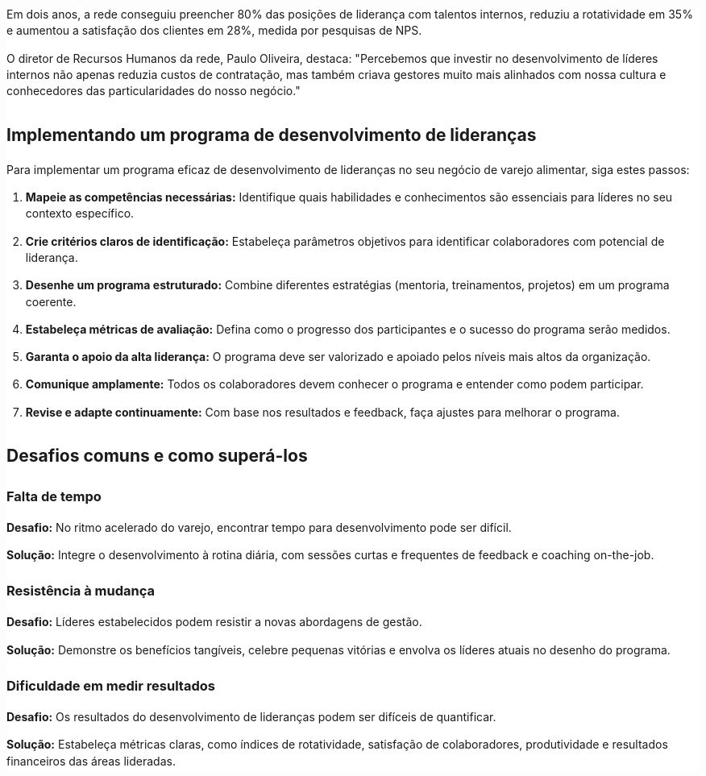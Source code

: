 Em dois anos, a rede conseguiu preencher 80% das posições de liderança com talentos internos, reduziu a rotatividade em 35% e aumentou a satisfação dos clientes em 28%, medida por pesquisas de NPS.

O diretor de Recursos Humanos da rede, Paulo Oliveira, destaca: "Percebemos que investir no desenvolvimento de líderes internos não apenas reduzia custos de contratação, mas também criava gestores muito mais alinhados com nossa cultura e conhecedores das particularidades do nosso negócio."

## Implementando um programa de desenvolvimento de lideranças

Para implementar um programa eficaz de desenvolvimento de lideranças no seu negócio de varejo alimentar, siga estes passos:

1. **Mapeie as competências necessárias:** Identifique quais habilidades e conhecimentos são essenciais para líderes no seu contexto específico.

2. **Crie critérios claros de identificação:** Estabeleça parâmetros objetivos para identificar colaboradores com potencial de liderança.

3. **Desenhe um programa estruturado:** Combine diferentes estratégias (mentoria, treinamentos, projetos) em um programa coerente.

4. **Estabeleça métricas de avaliação:** Defina como o progresso dos participantes e o sucesso do programa serão medidos.

5. **Garanta o apoio da alta liderança:** O programa deve ser valorizado e apoiado pelos níveis mais altos da organização.

6. **Comunique amplamente:** Todos os colaboradores devem conhecer o programa e entender como podem participar.

7. **Revise e adapte continuamente:** Com base nos resultados e feedback, faça ajustes para melhorar o programa.

## Desafios comuns e como superá-los

### Falta de tempo

**Desafio:** No ritmo acelerado do varejo, encontrar tempo para desenvolvimento pode ser difícil.

**Solução:** Integre o desenvolvimento à rotina diária, com sessões curtas e frequentes de feedback e coaching on-the-job.

### Resistência à mudança

**Desafio:** Líderes estabelecidos podem resistir a novas abordagens de gestão.

**Solução:** Demonstre os benefícios tangíveis, celebre pequenas vitórias e envolva os líderes atuais no desenho do programa.

### Dificuldade em medir resultados

**Desafio:** Os resultados do desenvolvimento de lideranças podem ser difíceis de quantificar.

**Solução:** Estabeleça métricas claras, como índices de rotatividade, satisfação de colaboradores, produtividade e resultados financeiros das áreas lideradas.
